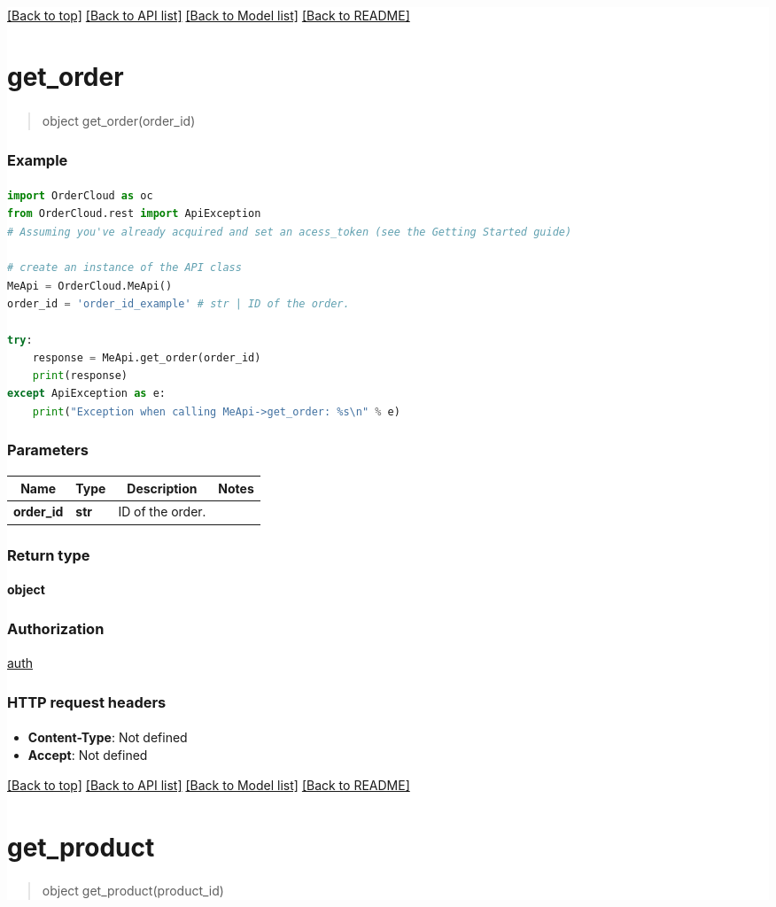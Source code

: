 [[Back to top]](#) [[Back to API list]](../README.md#documentation-for-api-endpoints) [[Back to Model list]](../README.md#documentation-for-models) [[Back to README]](../README.md)

# **get_order**
> object get_order(order_id)



### Example 
```python
import OrderCloud as oc
from OrderCloud.rest import ApiException
# Assuming you've already acquired and set an acess_token (see the Getting Started guide)

# create an instance of the API class
MeApi = OrderCloud.MeApi()
order_id = 'order_id_example' # str | ID of the order.

try: 
    response = MeApi.get_order(order_id)
    print(response)
except ApiException as e:
    print("Exception when calling MeApi->get_order: %s\n" % e)
```

### Parameters

Name | Type | Description  | Notes
------------- | ------------- | ------------- | -------------
 **order_id** | **str**| ID of the order. | 

### Return type

**object**

### Authorization

[auth](../README.md#auth)

### HTTP request headers

 - **Content-Type**: Not defined
 - **Accept**: Not defined

[[Back to top]](#) [[Back to API list]](../README.md#documentation-for-api-endpoints) [[Back to Model list]](../README.md#documentation-for-models) [[Back to README]](../README.md)

# **get_product**
> object get_product(product_id)


